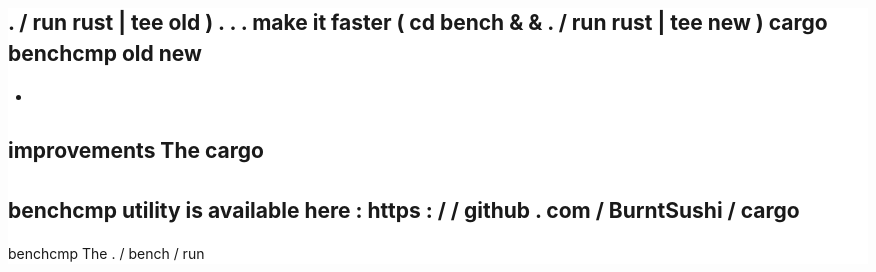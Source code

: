 .
/
run
rust
|
tee
old
)
.
.
.
make
it
faster
(
cd
bench
&
&
.
/
run
rust
|
tee
new
)
cargo
benchcmp
old
new
-
-
improvements
The
cargo
-
benchcmp
utility
is
available
here
:
https
:
/
/
github
.
com
/
BurntSushi
/
cargo
-
benchcmp
The
.
/
bench
/
run